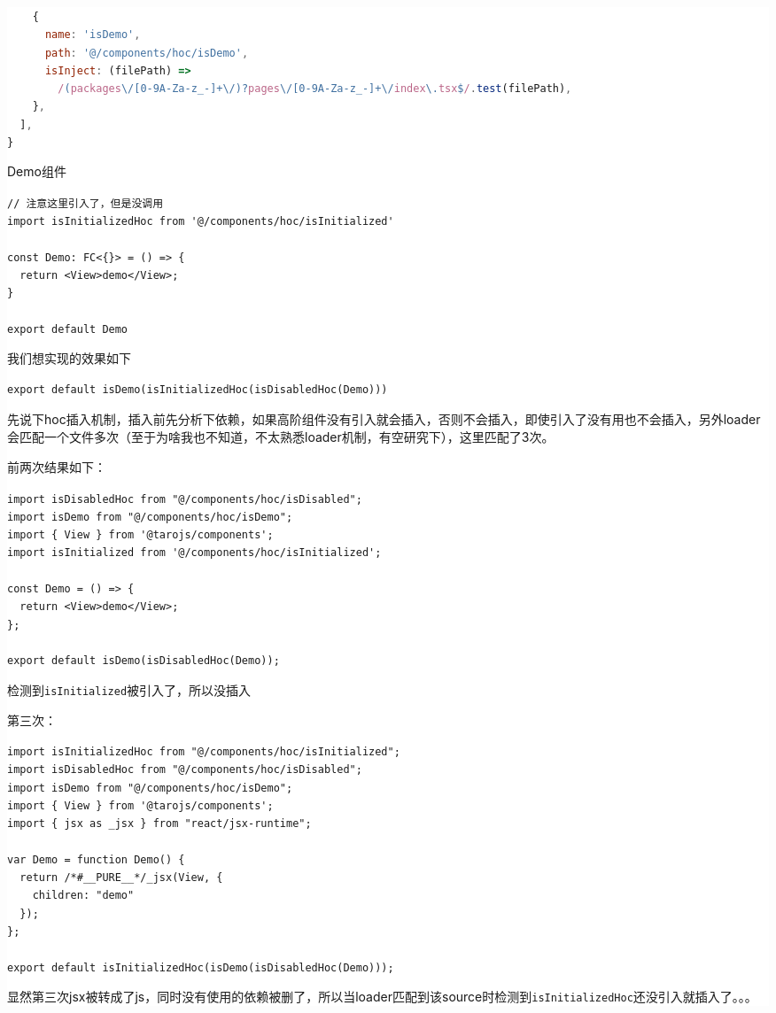 ```js
    {
      name: 'isDemo',
      path: '@/components/hoc/isDemo',
      isInject: (filePath) =>
        /(packages\/[0-9A-Za-z_-]+\/)?pages\/[0-9A-Za-z_-]+\/index\.tsx$/.test(filePath),
    },
  ],
}
```

Demo组件

```tsx
// 注意这里引入了，但是没调用
import isInitializedHoc from '@/components/hoc/isInitialized'

const Demo: FC<{}> = () => {
  return <View>demo</View>;
}

export default Demo
```
我们想实现的效果如下

```tsx
export default isDemo(isInitializedHoc(isDisabledHoc(Demo)))
```

先说下hoc插入机制，插入前先分析下依赖，如果高阶组件没有引入就会插入，否则不会插入，即使引入了没有用也不会插入，另外loader会匹配一个文件多次（至于为啥我也不知道，不太熟悉loader机制，有空研究下），这里匹配了3次。

前两次结果如下：

```tsx
import isDisabledHoc from "@/components/hoc/isDisabled";
import isDemo from "@/components/hoc/isDemo";
import { View } from '@tarojs/components';
import isInitialized from '@/components/hoc/isInitialized';

const Demo = () => {
  return <View>demo</View>;
};

export default isDemo(isDisabledHoc(Demo));
```
检测到``isInitialized``被引入了，所以没插入

第三次：
```tsx
import isInitializedHoc from "@/components/hoc/isInitialized";
import isDisabledHoc from "@/components/hoc/isDisabled";
import isDemo from "@/components/hoc/isDemo";
import { View } from '@tarojs/components';
import { jsx as _jsx } from "react/jsx-runtime";

var Demo = function Demo() {
  return /*#__PURE__*/_jsx(View, {
    children: "demo"
  });
};

export default isInitializedHoc(isDemo(isDisabledHoc(Demo)));
```
显然第三次jsx被转成了js，同时没有使用的依赖被删了，所以当loader匹配到该source时检测到``isInitializedHoc``还没引入就插入了。。。
